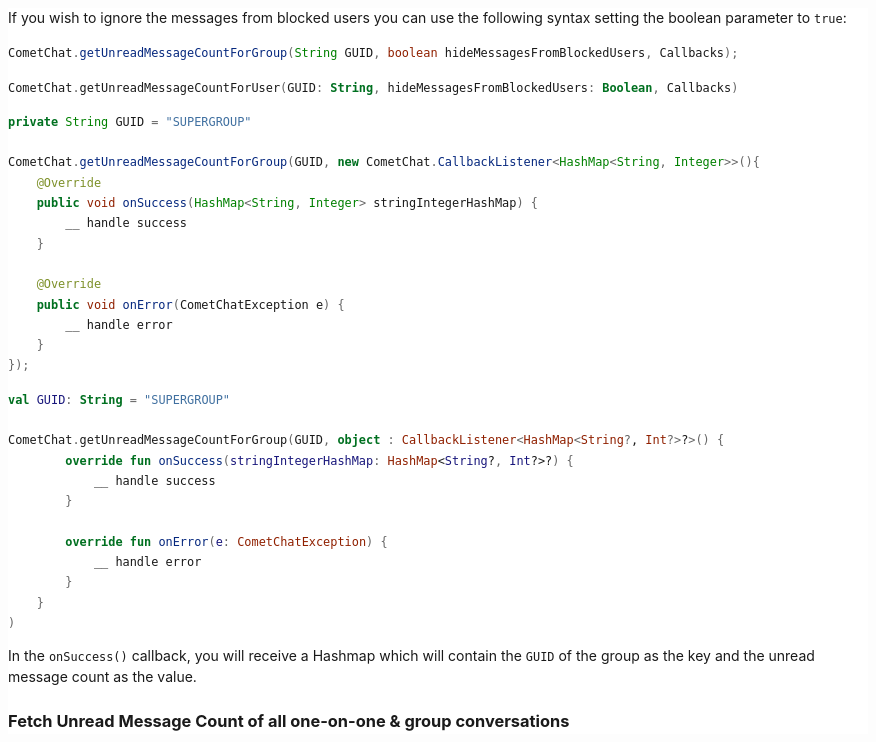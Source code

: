 

If you wish to ignore the messages from blocked users you can use the following syntax setting the boolean parameter to `true`:

```java
CometChat.getUnreadMessageCountForGroup(String GUID, boolean hideMessagesFromBlockedUsers, Callbacks);
```

```kotlin
CometChat.getUnreadMessageCountForUser(GUID: String, hideMessagesFromBlockedUsers: Boolean, Callbacks)
```



```java
private String GUID = "SUPERGROUP"
  
CometChat.getUnreadMessageCountForGroup(GUID, new CometChat.CallbackListener<HashMap<String, Integer>>(){
    @Override
    public void onSuccess(HashMap<String, Integer> stringIntegerHashMap) {
        __ handle success
    }

    @Override
    public void onError(CometChatException e) {
        __ handle error
    }
});
```

```kotlin
val GUID: String = "SUPERGROUP"

CometChat.getUnreadMessageCountForGroup(GUID, object : CallbackListener<HashMap<String?, Int?>?>() {
        override fun onSuccess(stringIntegerHashMap: HashMap<String?, Int?>?) {
            __ handle success
        }

        override fun onError(e: CometChatException) {
            __ handle error
        }
    }
)
```



In the `onSuccess()` callback, you will receive a Hashmap which will contain the `GUID` of the group as the key and the unread message count as the value.

### Fetch Unread Message Count of all one-on-one & group conversations
